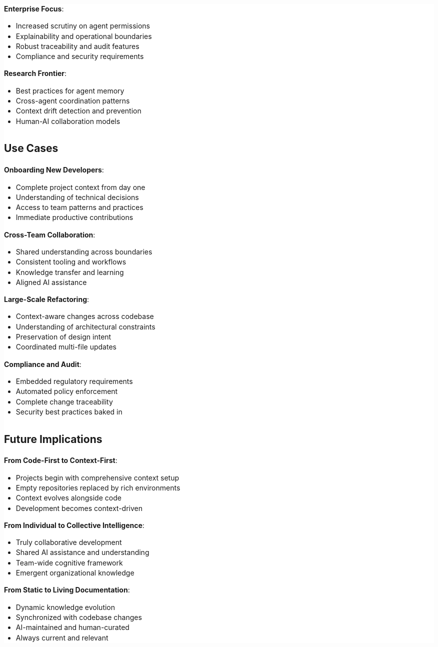 **Enterprise Focus**:
- Increased scrutiny on agent permissions
- Explainability and operational boundaries
- Robust traceability and audit features
- Compliance and security requirements

**Research Frontier**:
- Best practices for agent memory
- Cross-agent coordination patterns
- Context drift detection and prevention
- Human-AI collaboration models

## Use Cases

**Onboarding New Developers**:
- Complete project context from day one
- Understanding of technical decisions
- Access to team patterns and practices
- Immediate productive contributions

**Cross-Team Collaboration**:
- Shared understanding across boundaries
- Consistent tooling and workflows
- Knowledge transfer and learning
- Aligned AI assistance

**Large-Scale Refactoring**:
- Context-aware changes across codebase
- Understanding of architectural constraints
- Preservation of design intent
- Coordinated multi-file updates

**Compliance and Audit**:
- Embedded regulatory requirements
- Automated policy enforcement
- Complete change traceability
- Security best practices baked in

## Future Implications

**From Code-First to Context-First**:
- Projects begin with comprehensive context setup
- Empty repositories replaced by rich environments
- Context evolves alongside code
- Development becomes context-driven

**From Individual to Collective Intelligence**:
- Truly collaborative development
- Shared AI assistance and understanding
- Team-wide cognitive framework
- Emergent organizational knowledge

**From Static to Living Documentation**:
- Dynamic knowledge evolution
- Synchronized with codebase changes
- AI-maintained and human-curated
- Always current and relevant
